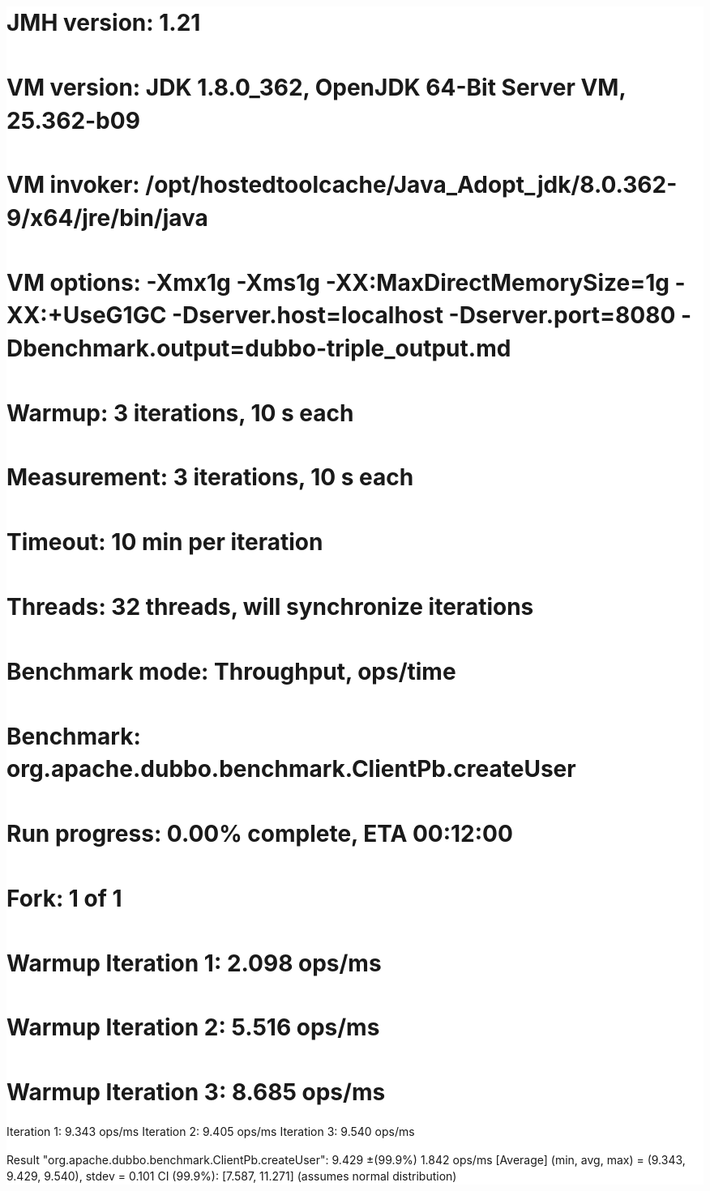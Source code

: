 # JMH version: 1.21
# VM version: JDK 1.8.0_362, OpenJDK 64-Bit Server VM, 25.362-b09
# VM invoker: /opt/hostedtoolcache/Java_Adopt_jdk/8.0.362-9/x64/jre/bin/java
# VM options: -Xmx1g -Xms1g -XX:MaxDirectMemorySize=1g -XX:+UseG1GC -Dserver.host=localhost -Dserver.port=8080 -Dbenchmark.output=dubbo-triple_output.md
# Warmup: 3 iterations, 10 s each
# Measurement: 3 iterations, 10 s each
# Timeout: 10 min per iteration
# Threads: 32 threads, will synchronize iterations
# Benchmark mode: Throughput, ops/time
# Benchmark: org.apache.dubbo.benchmark.ClientPb.createUser

# Run progress: 0.00% complete, ETA 00:12:00
# Fork: 1 of 1
# Warmup Iteration   1: 2.098 ops/ms
# Warmup Iteration   2: 5.516 ops/ms
# Warmup Iteration   3: 8.685 ops/ms
Iteration   1: 9.343 ops/ms
Iteration   2: 9.405 ops/ms
Iteration   3: 9.540 ops/ms


Result "org.apache.dubbo.benchmark.ClientPb.createUser":
  9.429 ±(99.9%) 1.842 ops/ms [Average]
  (min, avg, max) = (9.343, 9.429, 9.540), stdev = 0.101
  CI (99.9%): [7.587, 11.271] (assumes normal distribution)
